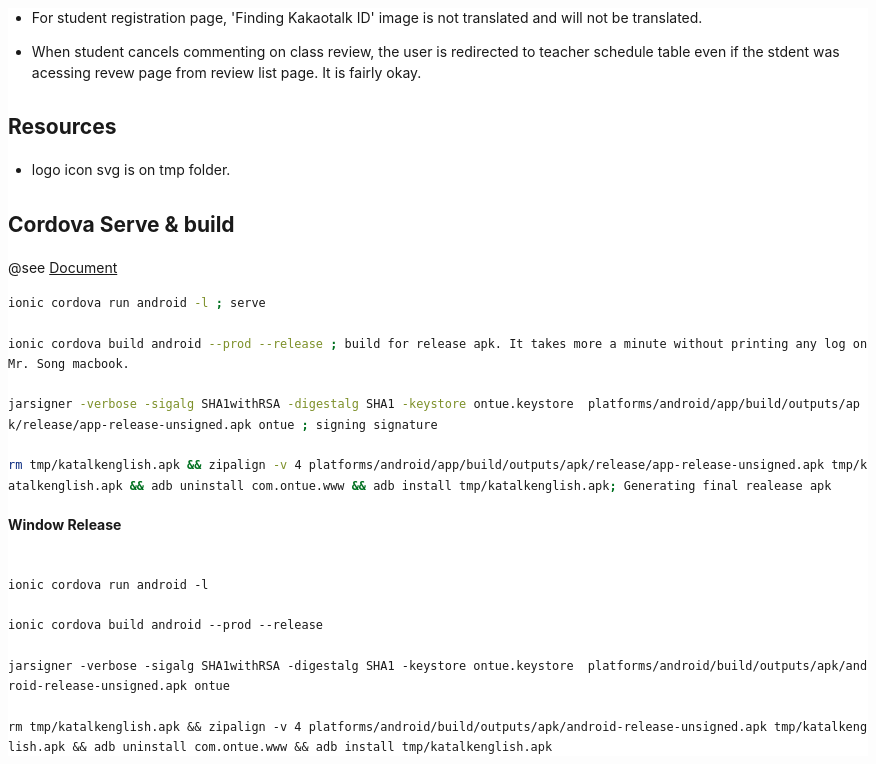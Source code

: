 - For student registration page, 'Finding Kakaotalk ID' image is not translated and will not be translated.

- When student cancels commenting on class review, the user is redirected to teacher schedule table even if the stdent was acessing revew page from review list page.
  It is fairly okay.

## Resources

- logo icon svg is on tmp folder.

## Cordova Serve & build

@see [Document](https://docs.google.com/document/d/1ZpGsmKhnjqE9estnjr_vl9DcjdpeMSgxTz4B4eoTm7c/edit#heading=h.w5ib9bbpzjcn)

```sh
ionic cordova run android -l ; serve

ionic cordova build android --prod --release ; build for release apk. It takes more a minute without printing any log on Mr. Song macbook.

jarsigner -verbose -sigalg SHA1withRSA -digestalg SHA1 -keystore ontue.keystore  platforms/android/app/build/outputs/apk/release/app-release-unsigned.apk ontue ; signing signature

rm tmp/katalkenglish.apk && zipalign -v 4 platforms/android/app/build/outputs/apk/release/app-release-unsigned.apk tmp/katalkenglish.apk && adb uninstall com.ontue.www && adb install tmp/katalkenglish.apk; Generating final realease apk
```

#### Window Release

```

ionic cordova run android -l

ionic cordova build android --prod --release

jarsigner -verbose -sigalg SHA1withRSA -digestalg SHA1 -keystore ontue.keystore  platforms/android/build/outputs/apk/android-release-unsigned.apk ontue

rm tmp/katalkenglish.apk && zipalign -v 4 platforms/android/build/outputs/apk/android-release-unsigned.apk tmp/katalkenglish.apk && adb uninstall com.ontue.www && adb install tmp/katalkenglish.apk

```
